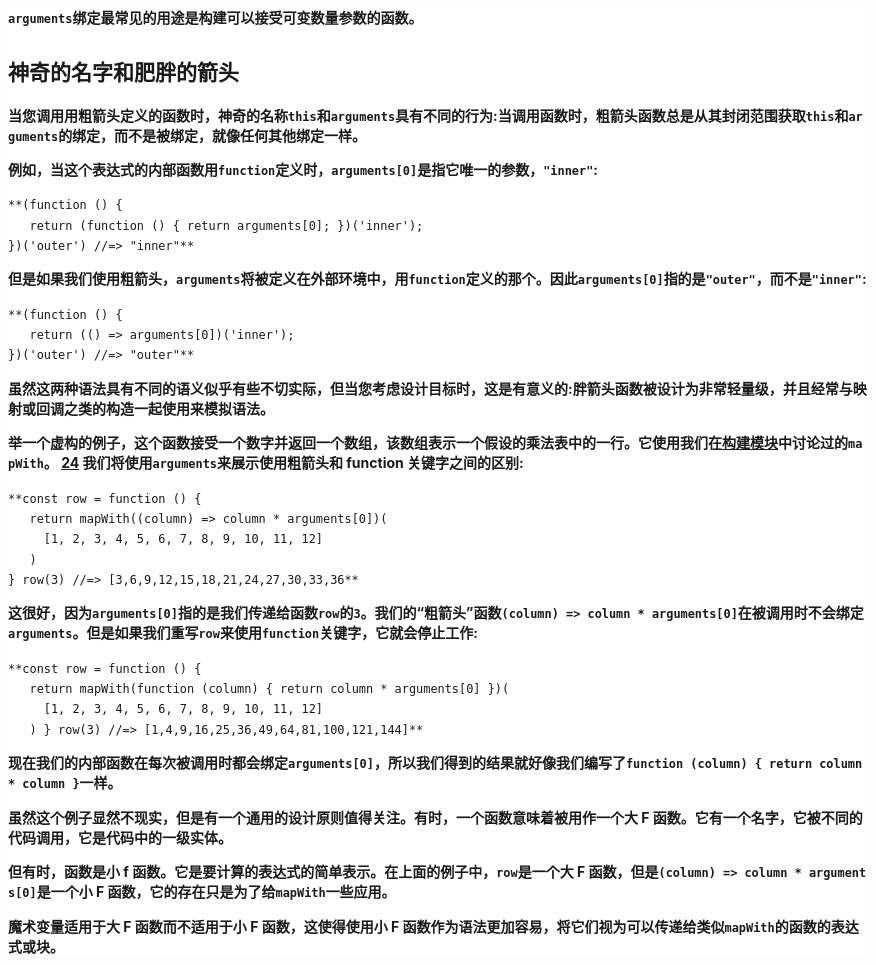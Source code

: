 **`arguments`绑定最常见的用途是构建可以接受可变数量参数的函数。**

## **神奇的名字和肥胖的箭头**

**当您调用用粗箭头定义的函数时，神奇的名称`this`和`arguments`具有不同的行为:当调用函数时，粗箭头函数总是从其封闭范围获取`this`和`arguments`的绑定，而不是被绑定，就像任何其他绑定一样。**

**例如，当这个表达式的内部函数用`function`定义时，`arguments[0]`是指它唯一的参数，`"inner"`:**

```
**(function () {
   return (function () { return arguments[0]; })('inner'); 
})('outer') //=> "inner"**
```

**但是如果我们使用粗箭头，`arguments`将被定义在外部环境中，用`function`定义的那个。因此`arguments[0]`指的是`"outer"`，而不是`"inner"`:**

```
**(function () {
   return (() => arguments[0])('inner'); 
})('outer') //=> "outer"**
```

**虽然这两种语法具有不同的语义似乎有些不切实际，但当您考虑设计目标时，这是有意义的:胖箭头函数被设计为非常轻量级，并且经常与映射或回调之类的构造一起使用来模拟语法。**

**举一个虚构的例子，这个函数接受一个数字并返回一个数组，该数组表示一个假设的乘法表中的一行。它使用我们在[构建模块](#buildingblocks)中讨论过的`mapWith`。 [24](#fn-mapWith) 我们将使用`arguments`来展示使用粗箭头和 function 关键字之间的区别:**

```
**const row = function () {
   return mapWith((column) => column * arguments[0])(
     [1, 2, 3, 4, 5, 6, 7, 8, 9, 10, 11, 12]
   ) 
} row(3) //=> [3,6,9,12,15,18,21,24,27,30,33,36**
```

**这很好，因为`arguments[0]`指的是我们传递给函数`row`的`3`。我们的“粗箭头”函数`(column) => column * arguments[0]`在被调用时不会绑定`arguments`。但是如果我们重写`row`来使用`function`关键字，它就会停止工作:**

```
**const row = function () {
   return mapWith(function (column) { return column * arguments[0] })(
     [1, 2, 3, 4, 5, 6, 7, 8, 9, 10, 11, 12]
   ) } row(3) //=> [1,4,9,16,25,36,49,64,81,100,121,144]**
```

**现在我们的内部函数在每次被调用时都会绑定`arguments[0]`，所以我们得到的结果就好像我们编写了`function (column) { return column * column }`一样。**

**虽然这个例子显然不现实，但是有一个通用的设计原则值得关注。有时，一个函数意味着被用作一个大 F 函数。它有一个名字，它被不同的代码调用，它是代码中的一级实体。**

**但有时，函数是小 f 函数。它是要计算的表达式的简单表示。在上面的例子中，`row`是一个大 F 函数，但是`(column) => column * arguments[0]`是一个小 F 函数，它的存在只是为了给`mapWith`一些应用。**

**魔术变量适用于大 F 函数而不适用于小 F 函数，这使得使用小 F 函数作为语法更加容易，将它们视为可以传递给类似`mapWith`的函数的表达式或块。**